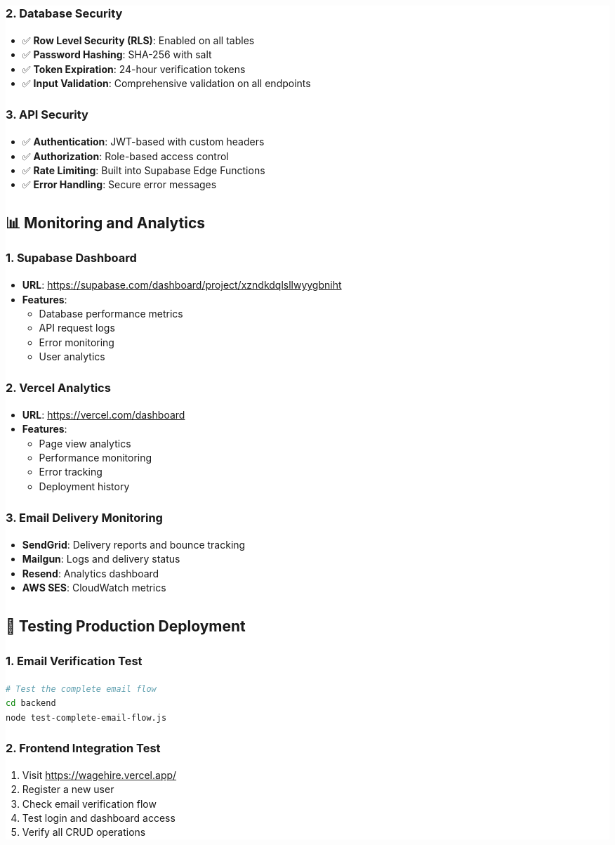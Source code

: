 ### **2. Database Security**
- ✅ **Row Level Security (RLS)**: Enabled on all tables
- ✅ **Password Hashing**: SHA-256 with salt
- ✅ **Token Expiration**: 24-hour verification tokens
- ✅ **Input Validation**: Comprehensive validation on all endpoints

### **3. API Security**
- ✅ **Authentication**: JWT-based with custom headers
- ✅ **Authorization**: Role-based access control
- ✅ **Rate Limiting**: Built into Supabase Edge Functions
- ✅ **Error Handling**: Secure error messages

## 📊 Monitoring and Analytics

### **1. Supabase Dashboard**
- **URL**: https://supabase.com/dashboard/project/xzndkdqlsllwyygbniht
- **Features**:
  - Database performance metrics
  - API request logs
  - Error monitoring
  - User analytics

### **2. Vercel Analytics**
- **URL**: https://vercel.com/dashboard
- **Features**:
  - Page view analytics
  - Performance monitoring
  - Error tracking
  - Deployment history

### **3. Email Delivery Monitoring**
- **SendGrid**: Delivery reports and bounce tracking
- **Mailgun**: Logs and delivery status
- **Resend**: Analytics dashboard
- **AWS SES**: CloudWatch metrics

## 🧪 Testing Production Deployment

### **1. Email Verification Test**
```bash
# Test the complete email flow
cd backend
node test-complete-email-flow.js
```

### **2. Frontend Integration Test**
1. Visit https://wagehire.vercel.app/
2. Register a new user
3. Check email verification flow
4. Test login and dashboard access
5. Verify all CRUD operations
